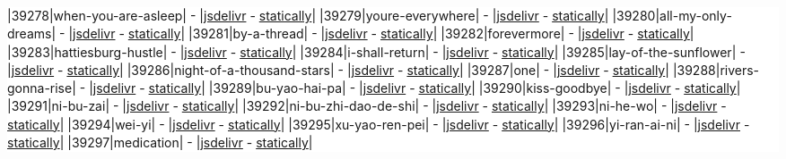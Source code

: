 |39278|when-you-are-asleep| - |[jsdelivr](https://cdn.jsdelivr.net/gh/dbchord/c2-3-6/35001-40000/39001-39500/when-you-are-asleep.png) - [statically](https://cdn.statically.io/gh/dbchord/c2-3-6/i/35001-40000/39001-39500/when-you-are-asleep.png)|
|39279|youre-everywhere| - |[jsdelivr](https://cdn.jsdelivr.net/gh/dbchord/c2-3-6/35001-40000/39001-39500/youre-everywhere.png) - [statically](https://cdn.statically.io/gh/dbchord/c2-3-6/i/35001-40000/39001-39500/youre-everywhere.png)|
|39280|all-my-only-dreams| - |[jsdelivr](https://cdn.jsdelivr.net/gh/dbchord/c2-3-6/35001-40000/39001-39500/all-my-only-dreams.png) - [statically](https://cdn.statically.io/gh/dbchord/c2-3-6/i/35001-40000/39001-39500/all-my-only-dreams.png)|
|39281|by-a-thread| - |[jsdelivr](https://cdn.jsdelivr.net/gh/dbchord/c2-3-6/35001-40000/39001-39500/by-a-thread.png) - [statically](https://cdn.statically.io/gh/dbchord/c2-3-6/i/35001-40000/39001-39500/by-a-thread.png)|
|39282|forevermore| - |[jsdelivr](https://cdn.jsdelivr.net/gh/dbchord/c2-3-6/35001-40000/39001-39500/forevermore.png) - [statically](https://cdn.statically.io/gh/dbchord/c2-3-6/i/35001-40000/39001-39500/forevermore.png)|
|39283|hattiesburg-hustle| - |[jsdelivr](https://cdn.jsdelivr.net/gh/dbchord/c2-3-6/35001-40000/39001-39500/hattiesburg-hustle.png) - [statically](https://cdn.statically.io/gh/dbchord/c2-3-6/i/35001-40000/39001-39500/hattiesburg-hustle.png)|
|39284|i-shall-return| - |[jsdelivr](https://cdn.jsdelivr.net/gh/dbchord/c2-3-6/35001-40000/39001-39500/i-shall-return.png) - [statically](https://cdn.statically.io/gh/dbchord/c2-3-6/i/35001-40000/39001-39500/i-shall-return.png)|
|39285|lay-of-the-sunflower| - |[jsdelivr](https://cdn.jsdelivr.net/gh/dbchord/c2-3-6/35001-40000/39001-39500/lay-of-the-sunflower.png) - [statically](https://cdn.statically.io/gh/dbchord/c2-3-6/i/35001-40000/39001-39500/lay-of-the-sunflower.png)|
|39286|night-of-a-thousand-stars| - |[jsdelivr](https://cdn.jsdelivr.net/gh/dbchord/c2-3-6/35001-40000/39001-39500/night-of-a-thousand-stars.png) - [statically](https://cdn.statically.io/gh/dbchord/c2-3-6/i/35001-40000/39001-39500/night-of-a-thousand-stars.png)|
|39287|one| - |[jsdelivr](https://cdn.jsdelivr.net/gh/dbchord/c2-3-6/35001-40000/39001-39500/one.png) - [statically](https://cdn.statically.io/gh/dbchord/c2-3-6/i/35001-40000/39001-39500/one.png)|
|39288|rivers-gonna-rise| - |[jsdelivr](https://cdn.jsdelivr.net/gh/dbchord/c2-3-6/35001-40000/39001-39500/rivers-gonna-rise.png) - [statically](https://cdn.statically.io/gh/dbchord/c2-3-6/i/35001-40000/39001-39500/rivers-gonna-rise.png)|
|39289|bu-yao-hai-pa| - |[jsdelivr](https://cdn.jsdelivr.net/gh/dbchord/c2-3-6/35001-40000/39001-39500/bu-yao-hai-pa.png) - [statically](https://cdn.statically.io/gh/dbchord/c2-3-6/i/35001-40000/39001-39500/bu-yao-hai-pa.png)|
|39290|kiss-goodbye| - |[jsdelivr](https://cdn.jsdelivr.net/gh/dbchord/c2-3-6/35001-40000/39001-39500/kiss-goodbye.png) - [statically](https://cdn.statically.io/gh/dbchord/c2-3-6/i/35001-40000/39001-39500/kiss-goodbye.png)|
|39291|ni-bu-zai| - |[jsdelivr](https://cdn.jsdelivr.net/gh/dbchord/c2-3-6/35001-40000/39001-39500/ni-bu-zai.png) - [statically](https://cdn.statically.io/gh/dbchord/c2-3-6/i/35001-40000/39001-39500/ni-bu-zai.png)|
|39292|ni-bu-zhi-dao-de-shi| - |[jsdelivr](https://cdn.jsdelivr.net/gh/dbchord/c2-3-6/35001-40000/39001-39500/ni-bu-zhi-dao-de-shi.png) - [statically](https://cdn.statically.io/gh/dbchord/c2-3-6/i/35001-40000/39001-39500/ni-bu-zhi-dao-de-shi.png)|
|39293|ni-he-wo| - |[jsdelivr](https://cdn.jsdelivr.net/gh/dbchord/c2-3-6/35001-40000/39001-39500/ni-he-wo.png) - [statically](https://cdn.statically.io/gh/dbchord/c2-3-6/i/35001-40000/39001-39500/ni-he-wo.png)|
|39294|wei-yi| - |[jsdelivr](https://cdn.jsdelivr.net/gh/dbchord/c2-3-6/35001-40000/39001-39500/wei-yi.png) - [statically](https://cdn.statically.io/gh/dbchord/c2-3-6/i/35001-40000/39001-39500/wei-yi.png)|
|39295|xu-yao-ren-pei| - |[jsdelivr](https://cdn.jsdelivr.net/gh/dbchord/c2-3-6/35001-40000/39001-39500/xu-yao-ren-pei.png) - [statically](https://cdn.statically.io/gh/dbchord/c2-3-6/i/35001-40000/39001-39500/xu-yao-ren-pei.png)|
|39296|yi-ran-ai-ni| - |[jsdelivr](https://cdn.jsdelivr.net/gh/dbchord/c2-3-6/35001-40000/39001-39500/yi-ran-ai-ni.png) - [statically](https://cdn.statically.io/gh/dbchord/c2-3-6/i/35001-40000/39001-39500/yi-ran-ai-ni.png)|
|39297|medication| - |[jsdelivr](https://cdn.jsdelivr.net/gh/dbchord/c2-3-6/35001-40000/39001-39500/medication.png) - [statically](https://cdn.statically.io/gh/dbchord/c2-3-6/i/35001-40000/39001-39500/medication.png)|
